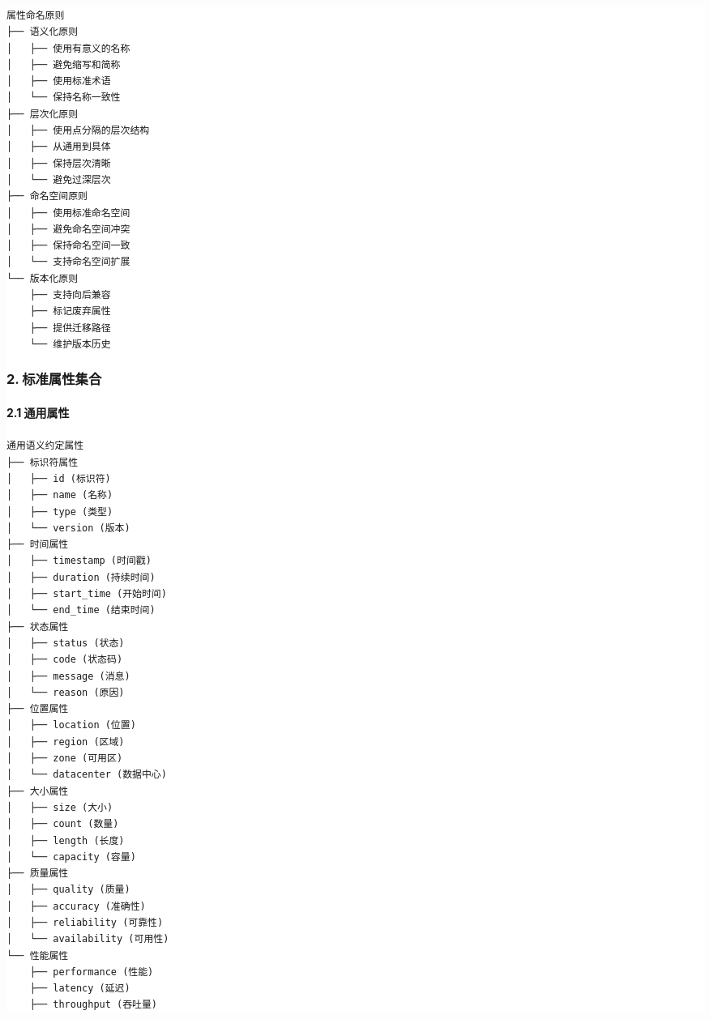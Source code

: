 ```text
属性命名原则
├── 语义化原则
│   ├── 使用有意义的名称
│   ├── 避免缩写和简称
│   ├── 使用标准术语
│   └── 保持名称一致性
├── 层次化原则
│   ├── 使用点分隔的层次结构
│   ├── 从通用到具体
│   ├── 保持层次清晰
│   └── 避免过深层次
├── 命名空间原则
│   ├── 使用标准命名空间
│   ├── 避免命名空间冲突
│   ├── 保持命名空间一致
│   └── 支持命名空间扩展
└── 版本化原则
    ├── 支持向后兼容
    ├── 标记废弃属性
    ├── 提供迁移路径
    └── 维护版本历史
```

### 2. 标准属性集合

#### 2.1 通用属性

```text
通用语义约定属性
├── 标识符属性
│   ├── id (标识符)
│   ├── name (名称)
│   ├── type (类型)
│   └── version (版本)
├── 时间属性
│   ├── timestamp (时间戳)
│   ├── duration (持续时间)
│   ├── start_time (开始时间)
│   └── end_time (结束时间)
├── 状态属性
│   ├── status (状态)
│   ├── code (状态码)
│   ├── message (消息)
│   └── reason (原因)
├── 位置属性
│   ├── location (位置)
│   ├── region (区域)
│   ├── zone (可用区)
│   └── datacenter (数据中心)
├── 大小属性
│   ├── size (大小)
│   ├── count (数量)
│   ├── length (长度)
│   └── capacity (容量)
├── 质量属性
│   ├── quality (质量)
│   ├── accuracy (准确性)
│   ├── reliability (可靠性)
│   └── availability (可用性)
└── 性能属性
    ├── performance (性能)
    ├── latency (延迟)
    ├── throughput (吞吐量)
```
